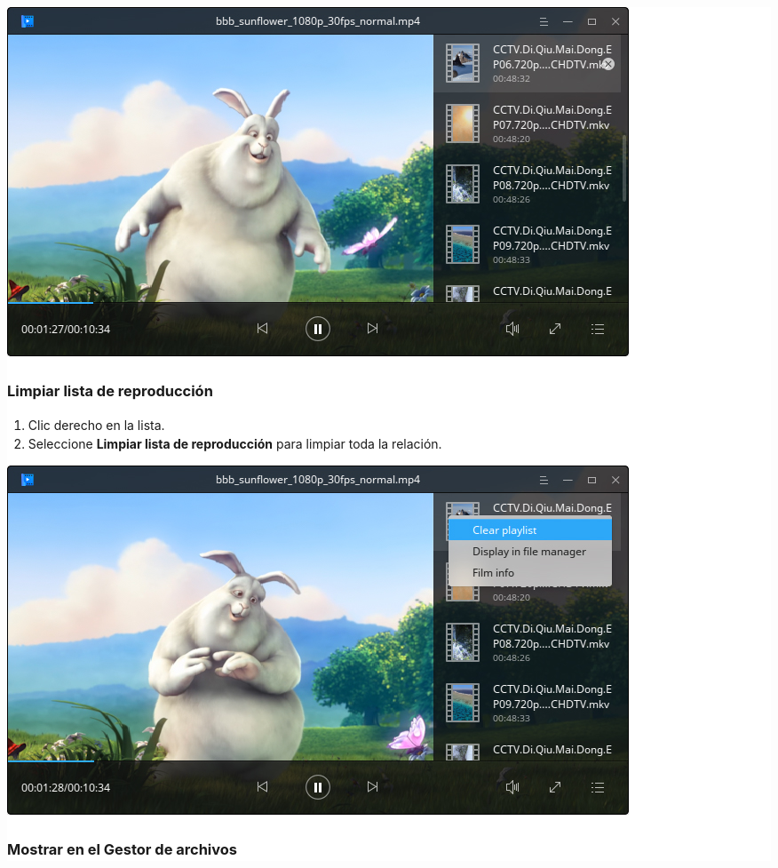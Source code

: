 ![1|delete](jpg/delete.jpg)

### Limpiar lista de reproducción

1. Clic derecho en la lista.
2. Seleccione **Limpiar lista de reproducción** para limpiar toda la relación.

![1|clear](jpg/clear.jpg)


### Mostrar en el Gestor de archivos
